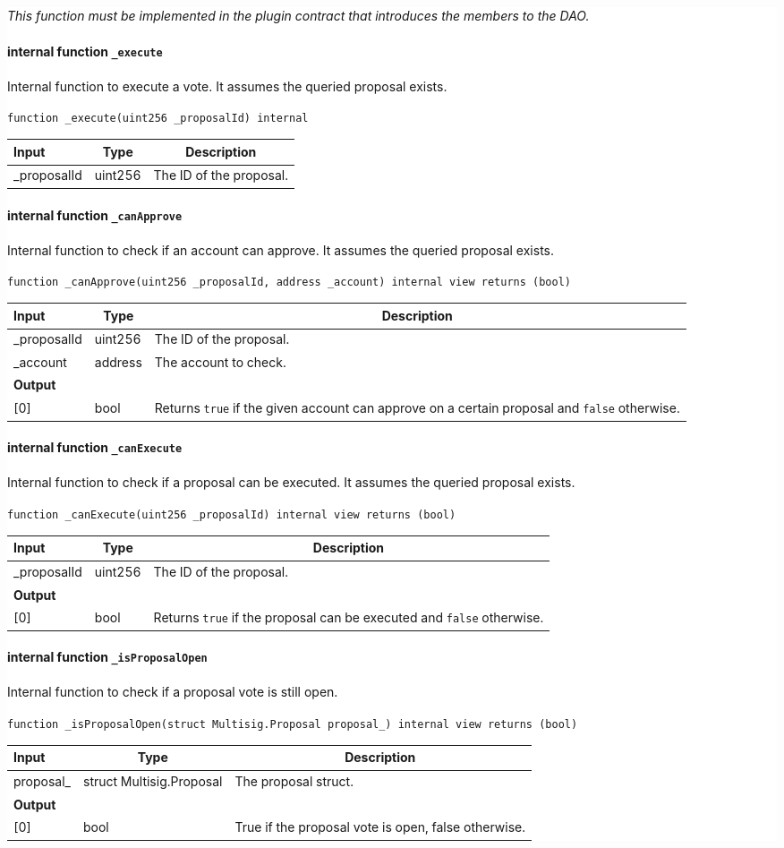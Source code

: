 *This function must be implemented in the plugin contract that introduces the members to the DAO.*

#### internal function `_execute`

Internal function to execute a vote. It assumes the queried proposal exists.

```solidity
function _execute(uint256 _proposalId) internal 
```

| Input | Type | Description |
|:----- | ---- | ----------- |
| _proposalId | uint256 | The ID of the proposal. |

#### internal function `_canApprove`

Internal function to check if an account can approve. It assumes the queried proposal exists.

```solidity
function _canApprove(uint256 _proposalId, address _account) internal view returns (bool) 
```

| Input | Type | Description |
|:----- | ---- | ----------- |
| _proposalId | uint256 | The ID of the proposal. |
| _account | address | The account to check. |
| **Output** | |
| [0] | bool | Returns `true` if the given account can approve on a certain proposal and `false` otherwise. |

#### internal function `_canExecute`

Internal function to check if a proposal can be executed. It assumes the queried proposal exists.

```solidity
function _canExecute(uint256 _proposalId) internal view returns (bool) 
```

| Input | Type | Description |
|:----- | ---- | ----------- |
| _proposalId | uint256 | The ID of the proposal. |
| **Output** | |
| [0] | bool | Returns `true` if the proposal can be executed and `false` otherwise. |

#### internal function `_isProposalOpen`

Internal function to check if a proposal vote is still open.

```solidity
function _isProposalOpen(struct Multisig.Proposal proposal_) internal view returns (bool) 
```

| Input | Type | Description |
|:----- | ---- | ----------- |
| proposal_ | struct Multisig.Proposal | The proposal struct. |
| **Output** | |
| [0] | bool | True if the proposal vote is open, false otherwise. |
